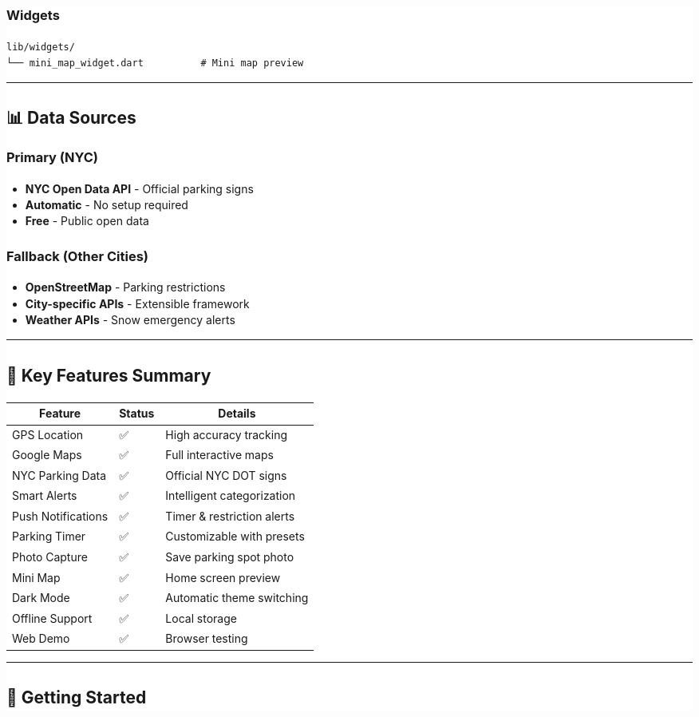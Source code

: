 ### Widgets
```
lib/widgets/
└── mini_map_widget.dart          # Mini map preview
```

---

## 📊 **Data Sources**

### Primary (NYC)
- **NYC Open Data API** - Official parking signs
- **Automatic** - No setup required
- **Free** - Public open data

### Fallback (Other Cities)
- **OpenStreetMap** - Parking restrictions
- **City-specific APIs** - Extensible framework
- **Weather APIs** - Snow emergency alerts

---

## 🎯 **Key Features Summary**

| Feature | Status | Details |
|---------|--------|---------|
| GPS Location | ✅ | High accuracy tracking |
| Google Maps | ✅ | Full interactive maps |
| NYC Parking Data | ✅ | Official NYC DOT signs |
| Smart Alerts | ✅ | Intelligent categorization |
| Push Notifications | ✅ | Timer & restriction alerts |
| Parking Timer | ✅ | Customizable with presets |
| Photo Capture | ✅ | Save parking spot photo |
| Mini Map | ✅ | Home screen preview |
| Dark Mode | ✅ | Automatic theme switching |
| Offline Support | ✅ | Local storage |
| Web Demo | ✅ | Browser testing |

---

## 🚀 **Getting Started**
